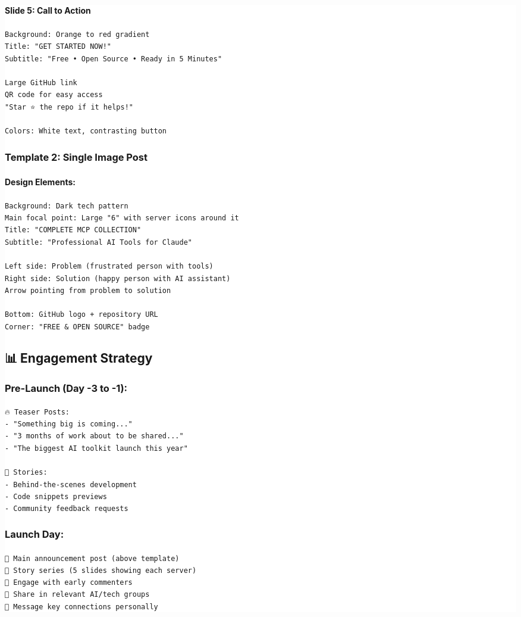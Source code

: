 #### Slide 5: Call to Action
```
Background: Orange to red gradient
Title: "GET STARTED NOW!"
Subtitle: "Free • Open Source • Ready in 5 Minutes"

Large GitHub link
QR code for easy access
"Star ⭐ the repo if it helps!"

Colors: White text, contrasting button
```

### Template 2: Single Image Post

#### Design Elements:
```
Background: Dark tech pattern
Main focal point: Large "6" with server icons around it
Title: "COMPLETE MCP COLLECTION"
Subtitle: "Professional AI Tools for Claude"

Left side: Problem (frustrated person with tools)
Right side: Solution (happy person with AI assistant)
Arrow pointing from problem to solution

Bottom: GitHub logo + repository URL
Corner: "FREE & OPEN SOURCE" badge
```

## 📊 Engagement Strategy

### Pre-Launch (Day -3 to -1):
```
🔥 Teaser Posts:
- "Something big is coming..."
- "3 months of work about to be shared..."
- "The biggest AI toolkit launch this year"

📱 Stories:
- Behind-the-scenes development
- Code snippets previews
- Community feedback requests
```

### Launch Day:
```
🚀 Main announcement post (above template)
📱 Story series (5 slides showing each server)
💬 Engage with early commenters
🔄 Share in relevant AI/tech groups
📧 Message key connections personally
```
